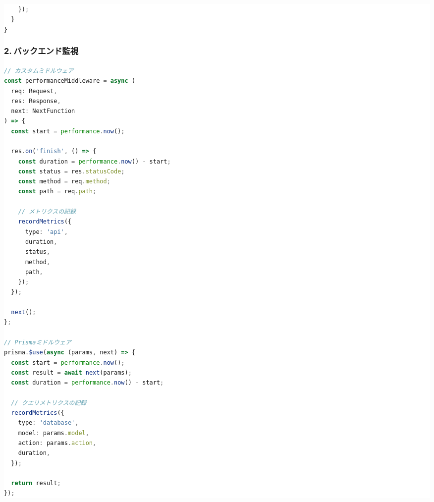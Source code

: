 ```typescript
    });
  }
}
```

### 2. バックエンド監視

```typescript
// カスタムミドルウェア
const performanceMiddleware = async (
  req: Request,
  res: Response,
  next: NextFunction
) => {
  const start = performance.now();
  
  res.on('finish', () => {
    const duration = performance.now() - start;
    const status = res.statusCode;
    const method = req.method;
    const path = req.path;
    
    // メトリクスの記録
    recordMetrics({
      type: 'api',
      duration,
      status,
      method,
      path,
    });
  });
  
  next();
};

// Prismaミドルウェア
prisma.$use(async (params, next) => {
  const start = performance.now();
  const result = await next(params);
  const duration = performance.now() - start;
  
  // クエリメトリクスの記録
  recordMetrics({
    type: 'database',
    model: params.model,
    action: params.action,
    duration,
  });
  
  return result;
});
```
